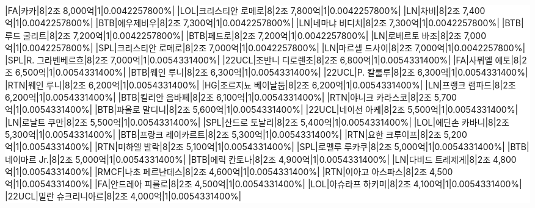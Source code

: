 |FA|카카|8|2조 8,000억|1|0.0042257800%|
|LOL|크리스티안 로메로|8|2조 7,800억|1|0.0042257800%|
|LN|차비|8|2조 7,400억|1|0.0042257800%|
|BTB|에우제비우|8|2조 7,300억|1|0.0042257800%|
|LN|네마냐 비디치|8|2조 7,300억|1|0.0042257800%|
|BTB|루드 굴리트|8|2조 7,200억|1|0.0042257800%|
|BTB|페드로|8|2조 7,200억|1|0.0042257800%|
|LN|로베르토 바조|8|2조 7,000억|1|0.0042257800%|
|SPL|크리스티안 로메로|8|2조 7,000억|1|0.0042257800%|
|LN|마르셀 드사이|8|2조 7,000억|1|0.0042257800%|
|SPL|R. 그라벤베르흐|8|2조 7,000억|1|0.0054331400%|
|22UCL|조반니 디로렌초|8|2조 6,800억|1|0.0054331400%|
|FA|사뮈엘 에토|8|2조 6,500억|1|0.0054331400%|
|BTB|웨인 루니|8|2조 6,300억|1|0.0054331400%|
|22UCL|P. 칼룰루|8|2조 6,300억|1|0.0054331400%|
|RTN|웨인 루니|8|2조 6,200억|1|0.0054331400%|
|HG|조르지뇨 베이날둠|8|2조 6,200억|1|0.0054331400%|
|LN|프랭크 램파드|8|2조 6,200억|1|0.0054331400%|
|BTB|킬리안 음바페|8|2조 6,100억|1|0.0054331400%|
|RTN|야니크 카라스코|8|2조 5,700억|1|0.0054331400%|
|BTB|파올로 말디니|8|2조 5,600억|1|0.0054331400%|
|22UCL|네이선 아케|8|2조 5,500억|1|0.0054331400%|
|LN|로날트 쿠만|8|2조 5,500억|1|0.0054331400%|
|SPL|산드로 토날리|8|2조 5,400억|1|0.0054331400%|
|LOL|에딘손 카바니|8|2조 5,300억|1|0.0054331400%|
|BTB|프랑크 레이카르트|8|2조 5,300억|1|0.0054331400%|
|RTN|요한 크루이프|8|2조 5,200억|1|0.0054331400%|
|RTN|미하엘 발락|8|2조 5,100억|1|0.0054331400%|
|SPL|로멜루 루카쿠|8|2조 5,000억|1|0.0054331400%|
|BTB|네이마르 Jr.|8|2조 5,000억|1|0.0054331400%|
|BTB|에릭 칸토나|8|2조 4,900억|1|0.0054331400%|
|LN|다비드 트레제게|8|2조 4,800억|1|0.0054331400%|
|RMCF|나초 페르난데스|8|2조 4,600억|1|0.0054331400%|
|RTN|이아고 아스파스|8|2조 4,500억|1|0.0054331400%|
|FA|안드레아 피를로|8|2조 4,500억|1|0.0054331400%|
|LOL|아슈라프 하키미|8|2조 4,100억|1|0.0054331400%|
|22UCL|밀란 슈크리니아르|8|2조 4,000억|1|0.0054331400%|